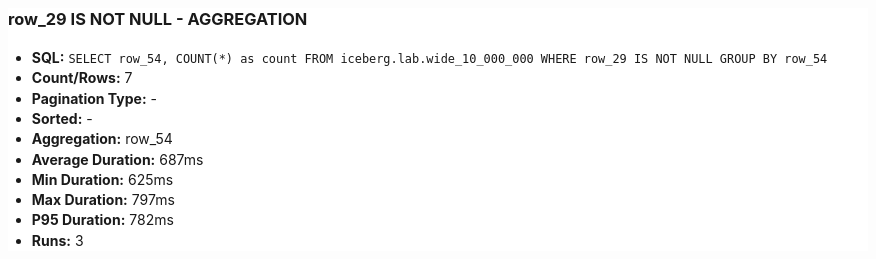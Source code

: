 ### row_29 IS NOT NULL - AGGREGATION
- **SQL:** `SELECT row_54, COUNT(*) as count FROM iceberg.lab.wide_10_000_000 WHERE row_29 IS NOT NULL GROUP BY row_54`
- **Count/Rows:** 7
- **Pagination Type:** -
- **Sorted:** -
- **Aggregation:** row_54
- **Average Duration:** 687ms
- **Min Duration:** 625ms
- **Max Duration:** 797ms
- **P95 Duration:** 782ms
- **Runs:** 3

